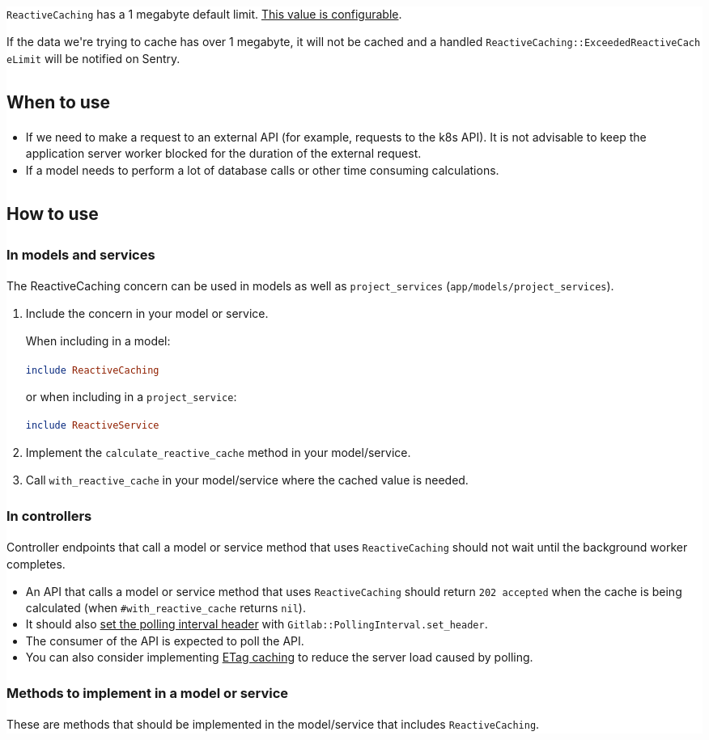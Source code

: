 `ReactiveCaching` has a 1 megabyte default limit. [This value is configurable](#selfreactive_cache_worker_finder).

If the data we're trying to cache has over 1 megabyte, it will not be cached and a handled `ReactiveCaching::ExceededReactiveCacheLimit` will be notified on Sentry.

## When to use

- If we need to make a request to an external API (for example, requests to the k8s API).
It is not advisable to keep the application server worker blocked for the duration of
the external request.
- If a model needs to perform a lot of database calls or other time consuming
calculations.

## How to use

### In models and services

The ReactiveCaching concern can be used in models as well as `project_services`
(`app/models/project_services`).

1. Include the concern in your model or service.

   When including in a model:

   ```ruby
   include ReactiveCaching
   ```

   or when including in a `project_service`:

   ```ruby
   include ReactiveService
   ```

1. Implement the `calculate_reactive_cache` method in your model/service.
1. Call `with_reactive_cache` in your model/service where the cached value is needed.

### In controllers

Controller endpoints that call a model or service method that uses `ReactiveCaching` should
not wait until the background worker completes.

- An API that calls a model or service method that uses `ReactiveCaching` should return
`202 accepted` when the cache is being calculated (when `#with_reactive_cache` returns `nil`).
- It should also
[set the polling interval header](fe_guide/performance.md#realtime-components) with
`Gitlab::PollingInterval.set_header`.
- The consumer of the API is expected to poll the API.
- You can also consider implementing [ETag caching](polling.md) to reduce the server
load caused by polling.

### Methods to implement in a model or service

These are methods that should be implemented in the model/service that includes `ReactiveCaching`.
